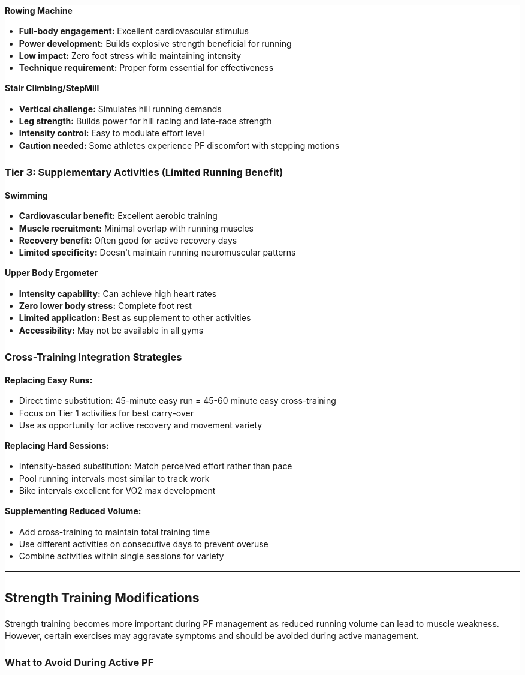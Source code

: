 **Rowing Machine**
- **Full-body engagement:** Excellent cardiovascular stimulus
- **Power development:** Builds explosive strength beneficial for running
- **Low impact:** Zero foot stress while maintaining intensity
- **Technique requirement:** Proper form essential for effectiveness

**Stair Climbing/StepMill**
- **Vertical challenge:** Simulates hill running demands
- **Leg strength:** Builds power for hill racing and late-race strength
- **Intensity control:** Easy to modulate effort level
- **Caution needed:** Some athletes experience PF discomfort with stepping motions

### Tier 3: Supplementary Activities (Limited Running Benefit)

**Swimming**
- **Cardiovascular benefit:** Excellent aerobic training
- **Muscle recruitment:** Minimal overlap with running muscles
- **Recovery benefit:** Often good for active recovery days
- **Limited specificity:** Doesn't maintain running neuromuscular patterns

**Upper Body Ergometer**
- **Intensity capability:** Can achieve high heart rates
- **Zero lower body stress:** Complete foot rest
- **Limited application:** Best as supplement to other activities
- **Accessibility:** May not be available in all gyms

### Cross-Training Integration Strategies

**Replacing Easy Runs:**
- Direct time substitution: 45-minute easy run = 45-60 minute easy cross-training
- Focus on Tier 1 activities for best carry-over
- Use as opportunity for active recovery and movement variety

**Replacing Hard Sessions:**
- Intensity-based substitution: Match perceived effort rather than pace
- Pool running intervals most similar to track work
- Bike intervals excellent for VO2 max development

**Supplementing Reduced Volume:**
- Add cross-training to maintain total training time
- Use different activities on consecutive days to prevent overuse
- Combine activities within single sessions for variety

---

## Strength Training Modifications

Strength training becomes more important during PF management as reduced running volume can lead to muscle weakness. However, certain exercises may aggravate symptoms and should be avoided during active management.

### What to Avoid During Active PF
